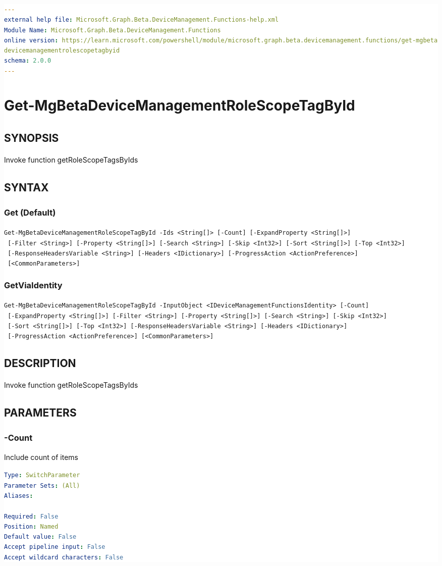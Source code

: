```yaml
---
external help file: Microsoft.Graph.Beta.DeviceManagement.Functions-help.xml
Module Name: Microsoft.Graph.Beta.DeviceManagement.Functions
online version: https://learn.microsoft.com/powershell/module/microsoft.graph.beta.devicemanagement.functions/get-mgbetadevicemanagementrolescopetagbyid
schema: 2.0.0
---
```


# Get-MgBetaDeviceManagementRoleScopeTagById

## SYNOPSIS
Invoke function getRoleScopeTagsByIds

## SYNTAX

### Get (Default)
```
Get-MgBetaDeviceManagementRoleScopeTagById -Ids <String[]> [-Count] [-ExpandProperty <String[]>]
 [-Filter <String>] [-Property <String[]>] [-Search <String>] [-Skip <Int32>] [-Sort <String[]>] [-Top <Int32>]
 [-ResponseHeadersVariable <String>] [-Headers <IDictionary>] [-ProgressAction <ActionPreference>]
 [<CommonParameters>]
```

### GetViaIdentity
```
Get-MgBetaDeviceManagementRoleScopeTagById -InputObject <IDeviceManagementFunctionsIdentity> [-Count]
 [-ExpandProperty <String[]>] [-Filter <String>] [-Property <String[]>] [-Search <String>] [-Skip <Int32>]
 [-Sort <String[]>] [-Top <Int32>] [-ResponseHeadersVariable <String>] [-Headers <IDictionary>]
 [-ProgressAction <ActionPreference>] [<CommonParameters>]
```

## DESCRIPTION
Invoke function getRoleScopeTagsByIds

## PARAMETERS

### -Count
Include count of items

```yaml
Type: SwitchParameter
Parameter Sets: (All)
Aliases:

Required: False
Position: Named
Default value: False
Accept pipeline input: False
Accept wildcard characters: False
```
